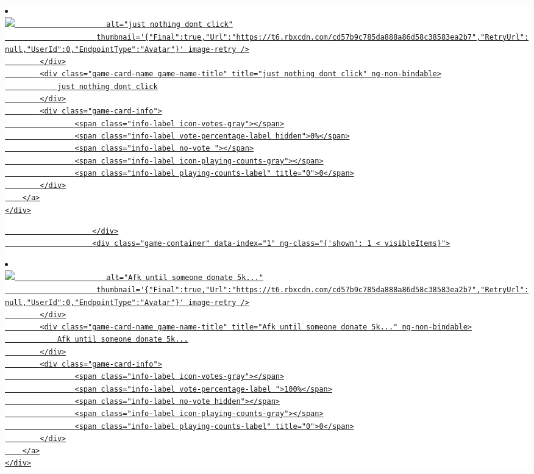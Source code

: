 
<li class="list-item game-card game-tile">
    <div class="game-card-container">
        <a href="https://www.roblox.com/games/refer?PlaceId=8869298809&amp;Position=1&amp;PageType=Profile" class="game-card-link">
            <div class="game-card-thumb-container">
                    <img class="game-card-thumb"
                         data- src="https://t6.rbxcdn.com/cd57b9c785da888a86d58c38583ea2b7"
                         
                         alt="just nothing dont click"
                         thumbnail='{"Final":true,"Url":"https://t6.rbxcdn.com/cd57b9c785da888a86d58c38583ea2b7","RetryUrl":null,"UserId":0,"EndpointType":"Avatar"}' image-retry />
            </div>
            <div class="game-card-name game-name-title" title="just nothing dont click" ng-non-bindable>
                just nothing dont click
            </div>
            <div class="game-card-info">
                    <span class="info-label icon-votes-gray"></span>
                    <span class="info-label vote-percentage-label hidden">0%</span>
                    <span class="info-label no-vote "></span>
                    <span class="info-label icon-playing-counts-gray"></span>
                    <span class="info-label playing-counts-label" title="0">0</span>
            </div>
        </a>
    </div>
</li>

                        </div>
                        <div class="game-container" data-index="1" ng-class="{'shown': 1 < visibleItems}">


<li class="list-item game-card game-tile">
    <div class="game-card-container">
        <a href="https://www.roblox.com/games/refer?PlaceId=8582523565&amp;Position=2&amp;PageType=Profile" class="game-card-link">
            <div class="game-card-thumb-container">
                    <img class="game-card-thumb"
                         data- src="https://t6.rbxcdn.com/cd57b9c785da888a86d58c38583ea2b7"
                         
                         alt="Afk until someone donate 5k..."
                         thumbnail='{"Final":true,"Url":"https://t6.rbxcdn.com/cd57b9c785da888a86d58c38583ea2b7","RetryUrl":null,"UserId":0,"EndpointType":"Avatar"}' image-retry />
            </div>
            <div class="game-card-name game-name-title" title="Afk until someone donate 5k..." ng-non-bindable>
                Afk until someone donate 5k...
            </div>
            <div class="game-card-info">
                    <span class="info-label icon-votes-gray"></span>
                    <span class="info-label vote-percentage-label ">100%</span>
                    <span class="info-label no-vote hidden"></span>
                    <span class="info-label icon-playing-counts-gray"></span>
                    <span class="info-label playing-counts-label" title="0">0</span>
            </div>
        </a>
    </div>
</li>
